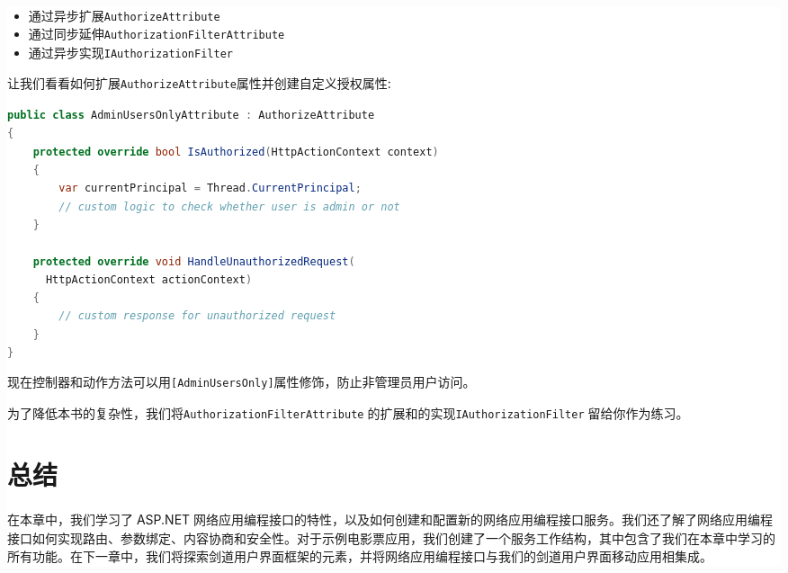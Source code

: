 *   通过异步扩展`AuthorizeAttribute`
*   通过同步延伸`AuthorizationFilterAttribute`
*   通过异步实现`IAuthorizationFilter`

让我们看看如何扩展`AuthorizeAttribute`属性并创建自定义授权属性:

```cs
public class AdminUsersOnlyAttribute : AuthorizeAttribute
{
    protected override bool IsAuthorized(HttpActionContext context)
    {
        var currentPrincipal = Thread.CurrentPrincipal;
        // custom logic to check whether user is admin or not
    }

    protected override void HandleUnauthorizedRequest(
      HttpActionContext actionContext)
    {
        // custom response for unauthorized request 
    }
}
```

现在控制器和动作方法可以用`[AdminUsersOnly]`属性修饰，防止非管理员用户访问。

为了降低本书的复杂性，我们将`AuthorizationFilterAttribute` 的扩展和的实现`IAuthorizationFilter` 留给你作为练习。

# 总结

在本章中，我们学习了 ASP.NET 网络应用编程接口的特性，以及如何创建和配置新的网络应用编程接口服务。我们还了解了网络应用编程接口如何实现路由、参数绑定、内容协商和安全性。对于示例电影票应用，我们创建了一个服务工作结构，其中包含了我们在本章中学习的所有功能。在下一章中，我们将探索剑道用户界面框架的元素，并将网络应用编程接口与我们的剑道用户界面移动应用相集成。
